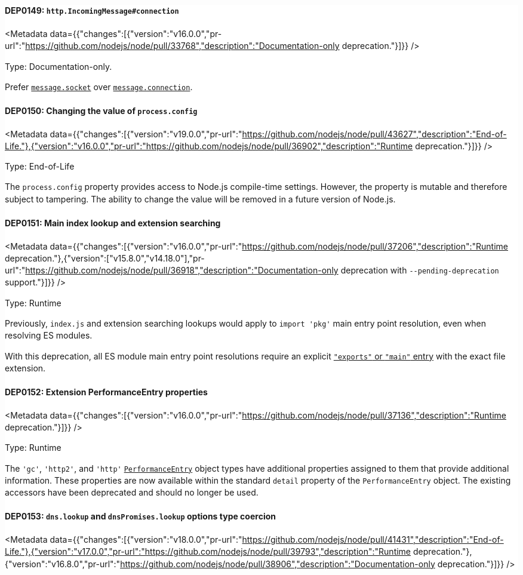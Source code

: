 #### DEP0149: `http.IncomingMessage#connection`

<Metadata data={{"changes":[{"version":"v16.0.0","pr-url":"https://github.com/nodejs/node/pull/33768","description":"Documentation-only deprecation."}]}} />

Type: Documentation-only.

Prefer [`message.socket`][] over [`message.connection`][].

#### DEP0150: Changing the value of `process.config`

<Metadata data={{"changes":[{"version":"v19.0.0","pr-url":"https://github.com/nodejs/node/pull/43627","description":"End-of-Life."},{"version":"v16.0.0","pr-url":"https://github.com/nodejs/node/pull/36902","description":"Runtime deprecation."}]}} />

Type: End-of-Life

The `process.config` property provides access to Node.js compile-time settings.
However, the property is mutable and therefore subject to tampering. The ability
to change the value will be removed in a future version of Node.js.

#### DEP0151: Main index lookup and extension searching

<Metadata data={{"changes":[{"version":"v16.0.0","pr-url":"https://github.com/nodejs/node/pull/37206","description":"Runtime deprecation."},{"version":["v15.8.0","v14.18.0"],"pr-url":"https://github.com/nodejs/node/pull/36918","description":"Documentation-only deprecation with `--pending-deprecation` support."}]}} />

Type: Runtime

Previously, `index.js` and extension searching lookups would apply to
`import 'pkg'` main entry point resolution, even when resolving ES modules.

With this deprecation, all ES module main entry point resolutions require
an explicit [`"exports"` or `"main"` entry][] with the exact file extension.

#### DEP0152: Extension PerformanceEntry properties

<Metadata data={{"changes":[{"version":"v16.0.0","pr-url":"https://github.com/nodejs/node/pull/37136","description":"Runtime deprecation."}]}} />

Type: Runtime

The `'gc'`, `'http2'`, and `'http'` [`PerformanceEntry`](/api/perf_hooks#performanceentry) object types have
additional properties assigned to them that provide additional information.
These properties are now available within the standard `detail` property
of the `PerformanceEntry` object. The existing accessors have been
deprecated and should no longer be used.

#### DEP0153: `dns.lookup` and `dnsPromises.lookup` options type coercion

<Metadata data={{"changes":[{"version":"v18.0.0","pr-url":"https://github.com/nodejs/node/pull/41431","description":"End-of-Life."},{"version":"v17.0.0","pr-url":"https://github.com/nodejs/node/pull/39793","description":"Runtime deprecation."},{"version":"v16.8.0","pr-url":"https://github.com/nodejs/node/pull/38906","description":"Documentation-only deprecation."}]}} />


[NIST SP 800-38D]: https://nvlpubs.nist.gov/nistpubs/Legacy/SP/nistspecialpublication800-38d.pdf
[RFC 6066]: https://tools.ietf.org/html/rfc6066#section-3
[RFC 8247 Section 2.4]: https://www.rfc-editor.org/rfc/rfc8247#section-2.4
[WHATWG URL API]: /api/v19/url#the-whatwg-url-api
[`"exports"` or `"main"` entry]: /api/v19/packages#main-entry-point-export
[`'uncaughtException'`]: /api/v19/process#event-uncaughtexception
[`--force-node-api-uncaught-exceptions-policy`]: /api/v19/cli#--force-node-api-uncaught-exceptions-policy
[`--pending-deprecation`]: /api/v19/cli#--pending-deprecation
[`--throw-deprecation`]: /api/v19/cli#--throw-deprecation
[`--trace-atomics-wait`]: /api/v19/cli#--trace-atomics-wait
[`--unhandled-rejections`]: /api/v19/cli#--unhandled-rejectionsmode
[`Buffer.allocUnsafeSlow(size)`]: /api/v19/buffer#static-method-bufferallocunsafeslowsize
[`Buffer.from(array)`]: /api/v19/buffer#static-method-bufferfromarray
[`Buffer.from(buffer)`]: /api/v19/buffer#static-method-bufferfrombuffer
[`Buffer.isBuffer()`]: /api/v19/buffer#static-method-bufferisbufferobj
[`Cipher`]: /api/v19/crypto#class-cipher
[`Decipher`]: /api/v19/crypto#class-decipher
[`REPLServer.clearBufferedCommand()`]: /api/v19/repl#replserverclearbufferedcommand
[`ReadStream.open()`]: /api/v19/fs#class-fsreadstream
[`Server.getConnections()`]: /api/v19/net#servergetconnectionscallback
[`Server.listen({fd: <number>})`]: /api/v19/net#serverlistenhandle-backlog-callback
[`SlowBuffer`]: /api/v19/buffer#class-slowbuffer
[`WriteStream.open()`]: /api/v19/fs#class-fswritestream
[`assert`]: /api/v19/assert
[`asyncResource.runInAsyncScope()`]: async_context.md#asyncresourceruninasyncscopefn-thisarg-args
[`buffer.subarray`]: /api/v19/buffer#bufsubarraystart-end
[`child_process`]: child_process.md
[`clearInterval()`]: /api/v19/timers#clearintervaltimeout
[`clearTimeout()`]: /api/v19/timers#cleartimeouttimeout
[`console.error()`]: /api/v19/console#consoleerrordata-args
[`console.log()`]: /api/v19/console#consolelogdata-args
[`crypto.Certificate()` constructor]: /api/v19/crypto#legacy-api
[`crypto.DEFAULT_ENCODING`]: /api/v19/crypto#cryptodefault_encoding
[`crypto.createCipher()`]: /api/v19/crypto#cryptocreatecipheralgorithm-password-options
[`crypto.createCipheriv()`]: /api/v19/crypto#cryptocreatecipherivalgorithm-key-iv-options
[`crypto.createDecipher()`]: /api/v19/crypto#cryptocreatedecipheralgorithm-password-options
[`crypto.createDecipheriv()`]: /api/v19/crypto#cryptocreatedecipherivalgorithm-key-iv-options
[`crypto.fips`]: /api/v19/crypto#cryptofips
[`crypto.pbkdf2()`]: /api/v19/crypto#cryptopbkdf2password-salt-iterations-keylen-digest-callback
[`crypto.randomBytes()`]: /api/v19/crypto#cryptorandombytessize-callback
[`crypto.scrypt()`]: /api/v19/crypto#cryptoscryptpassword-salt-keylen-options-callback
[`decipher.final()`]: /api/v19/crypto#decipherfinaloutputencoding
[`decipher.setAuthTag()`]: /api/v19/crypto#deciphersetauthtagbuffer-encoding
[`diagnostics_channel.subscribe(name, onMessage)`]: diagnostics_channel.md#diagnostics_channelsubscribename-onmessage
[`diagnostics_channel.unsubscribe(name, onMessage)`]: diagnostics_channel.md#diagnostics_channelunsubscribename-onmessage
[`dns.lookup()`]: /api/v19/dns#dnslookuphostname-options-callback
[`dnsPromises.lookup()`]: /api/v19/dns#dnspromiseslookuphostname-options
[`domain`]: /api/v19/domain
[`ecdh.setPublicKey()`]: /api/v19/crypto#ecdhsetpublickeypublickey-encoding
[`emitter.listenerCount(eventName)`]: /api/v19/events#emitterlistenercounteventname
[`events.listenerCount(emitter, eventName)`]: /api/v19/events#eventslistenercountemitter-eventname
[`fs.FileHandle`]: /api/v19/fs#class-filehandle
[`fs.access()`]: /api/v19/fs#fsaccesspath-mode-callback
[`fs.appendFile()`]: /api/v19/fs#fsappendfilepath-data-options-callback
[`fs.appendFileSync()`]: /api/v19/fs#fsappendfilesyncpath-data-options
[`fs.createReadStream()`]: /api/v19/fs#fscreatereadstreampath-options
[`fs.createWriteStream()`]: /api/v19/fs#fscreatewritestreampath-options
[`fs.exists(path, callback)`]: /api/v19/fs#fsexistspath-callback
[`fs.lchmod(path, mode, callback)`]: /api/v19/fs#fslchmodpath-mode-callback
[`fs.lchmodSync(path, mode)`]: /api/v19/fs#fslchmodsyncpath-mode
[`fs.lchown(path, uid, gid, callback)`]: /api/v19/fs#fslchownpath-uid-gid-callback
[`fs.lchownSync(path, uid, gid)`]: /api/v19/fs#fslchownsyncpath-uid-gid
[`fs.read()`]: /api/v19/fs#fsreadfd-buffer-offset-length-position-callback
[`fs.readSync()`]: /api/v19/fs#fsreadsyncfd-buffer-offset-length-position
[`fs.stat()`]: /api/v19/fs#fsstatpath-options-callback
[`fs.write()`]: /api/v19/fs#fswritefd-buffer-offset-length-position-callback
[`fs.writeFile()`]: /api/v19/fs#fswritefilefile-data-options-callback
[`fs.writeFileSync()`]: /api/v19/fs#fswritefilesyncfile-data-options
[`http.ClientRequest`]: /api/v19/http#class-httpclientrequest
[`http.IncomingMessage`]: /api/v19/http#class-httpincomingmessage
[`http.ServerResponse`]: /api/v19/http#class-httpserverresponse
[`http.get()`]: /api/v19/http#httpgetoptions-callback
[`http.request()`]: /api/v19/http#httprequestoptions-callback
[`https.get()`]: /api/v19/https#httpsgetoptions-callback
[`https.request()`]: /api/v19/https#httpsrequestoptions-callback
[`message.connection`]: /api/v19/http#messageconnection
[`message.headersDistinct`]: /api/v19/http#messageheadersdistinct
[`message.headers`]: /api/v19/http#messageheaders
[`message.socket`]: /api/v19/http#messagesocket
[`message.trailersDistinct`]: /api/v19/http#messagetrailersdistinct
[`message.trailers`]: /api/v19/http#messagetrailers
[`module.createRequire()`]: /api/v19/module#modulecreaterequirefilename
[`os.networkInterfaces()`]: /api/v19/os#osnetworkinterfaces
[`os.tmpdir()`]: /api/v19/os#ostmpdir
[`process.env`]: /api/v19/process#processenv
[`process.exit()`]: /api/v19/process#processexitcode
[`process.exitCode`]: /api/v19/process#processexitcode_1
[`process.getActiveResourcesInfo()`]: /api/v19/process#processgetactiveresourcesinfo
[`process.mainModule`]: /api/v19/process#processmainmodule
[`punycode`]: /api/v19/punycode
[`readable.readableEnded`]: /api/v19/stream#readablereadableended
[`request.abort()`]: /api/v19/http#requestabort
[`request.connection`]: /api/v19/http#requestconnection
[`request.destroy()`]: /api/v19/http#requestdestroyerror
[`request.socket`]: /api/v19/http#requestsocket
[`require.extensions`]: /api/v19/modules#requireextensions
[`require.main`]: /api/v19/modules#accessing-the-main-module
[`response.connection`]: /api/v19/http#responseconnection
[`response.end()`]: /api/v19/http#responseenddata-encoding-callback
[`response.finished`]: /api/v19/http#responsefinished
[`response.socket`]: /api/v19/http#responsesocket
[`response.writableEnded`]: /api/v19/http#responsewritableended
[`response.writableFinished`]: /api/v19/http#responsewritablefinished
[`script.createCachedData()`]: /api/v19/vm#scriptcreatecacheddata
[`setInterval()`]: /api/v19/timers#setintervalcallback-delay-args
[`setTimeout()`]: /api/v19/timers#settimeoutcallback-delay-args
[`socket.bufferSize`]: /api/v19/net#socketbuffersize
[`timeout.ref()`]: /api/v19/timers#timeoutref
[`timeout.refresh()`]: /api/v19/timers#timeoutrefresh
[`timeout.unref()`]: /api/v19/timers#timeoutunref
[`tls.CryptoStream`]: /api/v19/tls#class-tlscryptostream
[`tls.SecureContext`]: /api/v19/tls#tlscreatesecurecontextoptions
[`tls.SecurePair`]: /api/v19/tls#class-tlssecurepair
[`tls.TLSSocket`]: /api/v19/tls#class-tlstlssocket
[`tls.checkServerIdentity()`]: /api/v19/tls#tlscheckserveridentityhostname-cert
[`tls.createSecureContext()`]: /api/v19/tls#tlscreatesecurecontextoptions
[`url.format()`]: /api/v19/url#urlformaturlobject
[`url.parse()`]: /api/v19/url#urlparseurlstring-parsequerystring-slashesdenotehost
[`url.resolve()`]: /api/v19/url#urlresolvefrom-to
[`util._extend()`]: /api/v19/util#util_extendtarget-source
[`util.getSystemErrorName()`]: /api/v19/util#utilgetsystemerrornameerr
[`util.inspect()`]: /api/v19/util#utilinspectobject-options